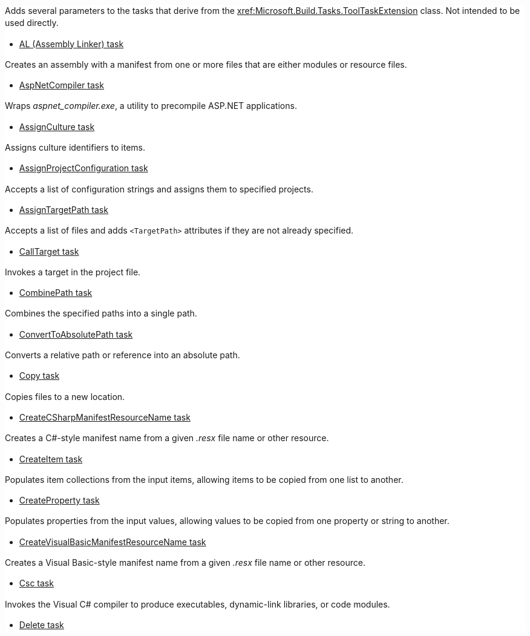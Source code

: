 Adds several parameters to the tasks that derive from the <xref:Microsoft.Build.Tasks.ToolTaskExtension> class. Not intended to be used directly.

- [AL (Assembly Linker) task](../msbuild/al-assembly-linker-task.md)

 Creates an assembly with a manifest from one or more files that are either modules or resource files.

- [AspNetCompiler task](../msbuild/aspnetcompiler-task.md)

 Wraps *aspnet_compiler.exe*, a utility to precompile ASP.NET applications.

- [AssignCulture task](../msbuild/assignculture-task.md)

 Assigns culture identifiers to items.

- [AssignProjectConfiguration task](../msbuild/assignprojectconfiguration-task.md)

 Accepts a list of configuration strings and assigns them to specified projects.

- [AssignTargetPath task](../msbuild/assigntargetpath-task.md)

 Accepts a list of files and adds `<TargetPath>` attributes if they are not already specified.

- [CallTarget task](../msbuild/calltarget-task.md)

 Invokes a target in the project file.

- [CombinePath task](../msbuild/combinepath-task.md)

 Combines the specified paths into a single path.

- [ConvertToAbsolutePath task](../msbuild/converttoabsolutepath-task.md)

 Converts a relative path or reference into an absolute path.

- [Copy task](../msbuild/copy-task.md)

 Copies files to a new location.

- [CreateCSharpManifestResourceName task](../msbuild/createcsharpmanifestresourcename-task.md)

 Creates a C#-style manifest name from a given *.resx* file name or other resource.

- [CreateItem task](../msbuild/createitem-task.md)

 Populates item collections from the input items, allowing items to be copied from one list to another.

- [CreateProperty task](../msbuild/createproperty-task.md)

 Populates properties from the input values, allowing values to be copied from one property or string to another.

- [CreateVisualBasicManifestResourceName task](../msbuild/createvisualbasicmanifestresourcename-task.md)

 Creates a Visual Basic-style manifest name from a given *.resx* file name or other resource.

- [Csc task](../msbuild/csc-task.md)

 Invokes the Visual C# compiler to produce executables, dynamic-link libraries, or code modules.

- [Delete task](../msbuild/delete-task.md)
